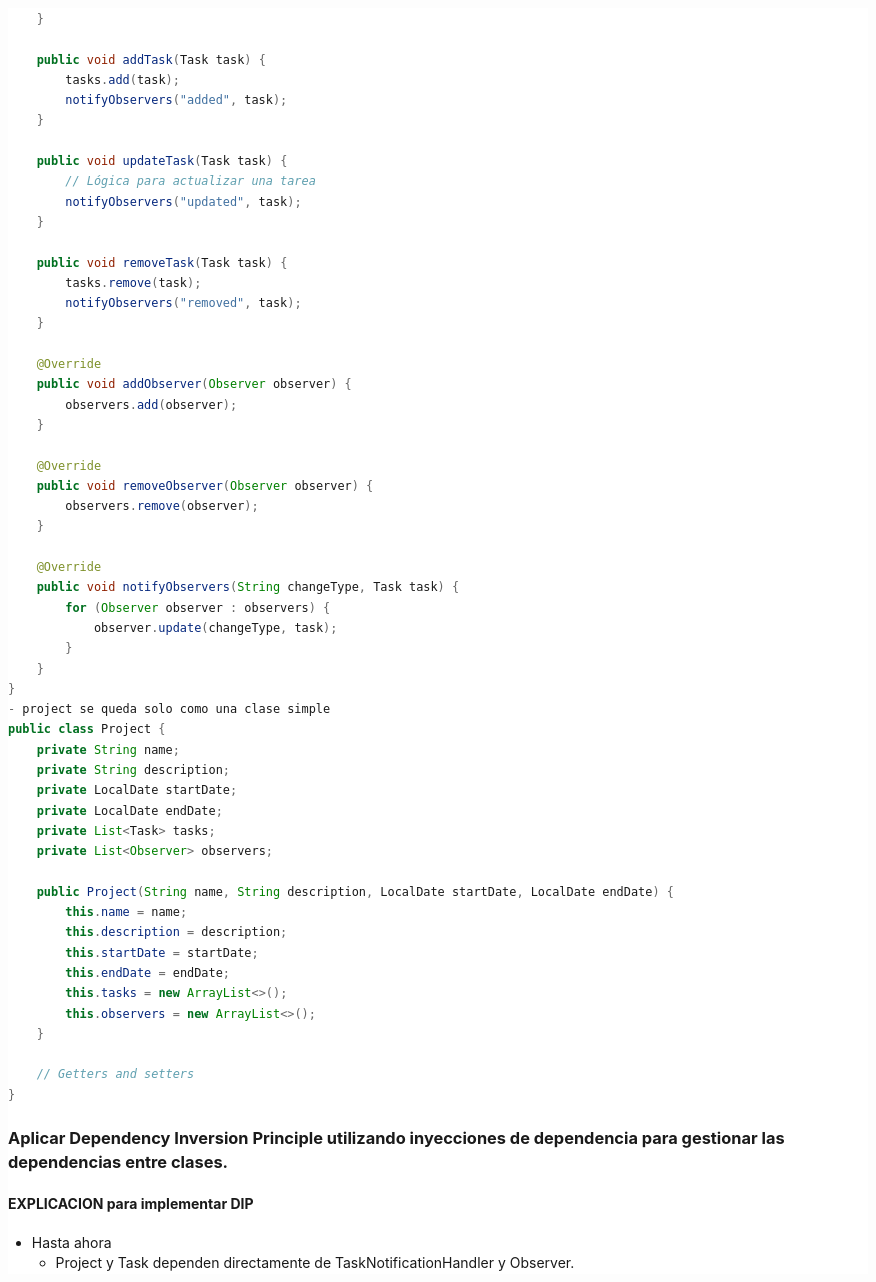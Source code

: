 ```java
    }

    public void addTask(Task task) {
        tasks.add(task);
        notifyObservers("added", task);
    }

    public void updateTask(Task task) {
        // Lógica para actualizar una tarea
        notifyObservers("updated", task);
    }

    public void removeTask(Task task) {
        tasks.remove(task);
        notifyObservers("removed", task);
    }

    @Override
    public void addObserver(Observer observer) {
        observers.add(observer);
    }

    @Override
    public void removeObserver(Observer observer) {
        observers.remove(observer);
    }

    @Override
    public void notifyObservers(String changeType, Task task) {
        for (Observer observer : observers) {
            observer.update(changeType, task);
        }
    }
}
- project se queda solo como una clase simple
public class Project {
    private String name;
    private String description;
    private LocalDate startDate;
    private LocalDate endDate;
    private List<Task> tasks;
    private List<Observer> observers;

    public Project(String name, String description, LocalDate startDate, LocalDate endDate) {
        this.name = name;
        this.description = description;
        this.startDate = startDate;
        this.endDate = endDate;
        this.tasks = new ArrayList<>();
        this.observers = new ArrayList<>();
    }

    // Getters and setters
}

```
###  Aplicar Dependency Inversion Principle utilizando inyecciones de dependencia para gestionar las dependencias entre clases.
#### EXPLICACION para implementar DIP
- Hasta ahora 
    - Project y Task dependen directamente de TaskNotificationHandler y Observer.